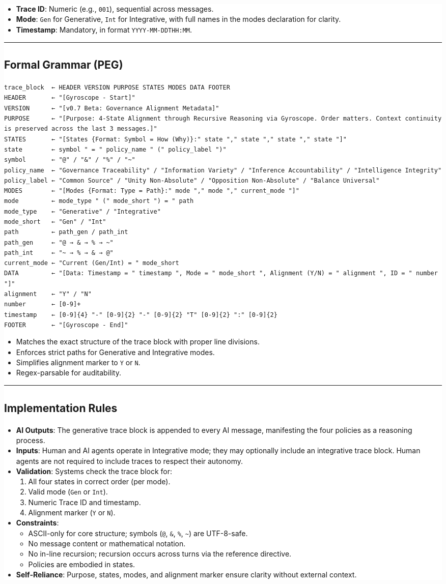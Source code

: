 - **Trace ID**: Numeric (e.g., `001`), sequential across messages.
- **Mode**: `Gen` for Generative, `Int` for Integrative, with full names in the modes declaration for clarity.
- **Timestamp**: Mandatory, in format `YYYY-MM-DDTHH:MM`.

---

## Formal Grammar (PEG)

```
trace_block  ← HEADER VERSION PURPOSE STATES MODES DATA FOOTER
HEADER       ← "[Gyroscope - Start]"
VERSION      ← "[v0.7 Beta: Governance Alignment Metadata]"
PURPOSE      ← "[Purpose: 4-State Alignment through Recursive Reasoning via Gyroscope. Order matters. Context continuity is preserved across the last 3 messages.]"
STATES       ← "[States {Format: Symbol = How (Why)}:" state "," state "," state "," state "]"
state        ← symbol " = " policy_name " (" policy_label ")"
symbol       ← "@" / "&" / "%" / "~"
policy_name  ← "Governance Traceability" / "Information Variety" / "Inference Accountability" / "Intelligence Integrity"
policy_label ← "Common Source" / "Unity Non-Absolute" / "Opposition Non-Absolute" / "Balance Universal"
MODES        ← "[Modes {Format: Type = Path}:" mode "," mode "," current_mode "]"
mode         ← mode_type " (" mode_short ") = " path
mode_type    ← "Generative" / "Integrative"
mode_short   ← "Gen" / "Int"
path         ← path_gen / path_int
path_gen     ← "@ → & → % → ~"
path_int     ← "~ → % → & → @"
current_mode ← "Current (Gen/Int) = " mode_short
DATA         ← "[Data: Timestamp = " timestamp ", Mode = " mode_short ", Alignment (Y/N) = " alignment ", ID = " number "]"
alignment    ← "Y" / "N"
number       ← [0-9]+
timestamp    ← [0-9]{4} "-" [0-9]{2} "-" [0-9]{2} "T" [0-9]{2} ":" [0-9]{2}
FOOTER       ← "[Gyroscope - End]"

```

- Matches the exact structure of the trace block with proper line divisions.
- Enforces strict paths for Generative and Integrative modes.
- Simplifies alignment marker to `Y` or `N`.
- Regex-parsable for auditability.

---

## Implementation Rules

- **AI Outputs**: The generative trace block is appended to every AI message, manifesting the four policies as a reasoning process.
- **Inputs**: Human and AI agents operate in Integrative mode; they may optionally include an integrative trace block. Human agents are not required to include traces to respect their autonomy.
- **Validation**: Systems check the trace block for:
    1. All four states in correct order (per mode).
    2. Valid mode (`Gen` or `Int`).
    3. Numeric Trace ID and timestamp.
    4. Alignment marker (`Y` or `N`).
- **Constraints**:
    - ASCII-only for core structure; symbols (`@`, `&`, `%`, `~`) are UTF-8-safe.
    - No message content or mathematical notation.
    - No in-line recursion; recursion occurs across turns via the reference directive.
    - Policies are embodied in states.
- **Self-Reliance**: Purpose, states, modes, and alignment marker ensure clarity without external context.
